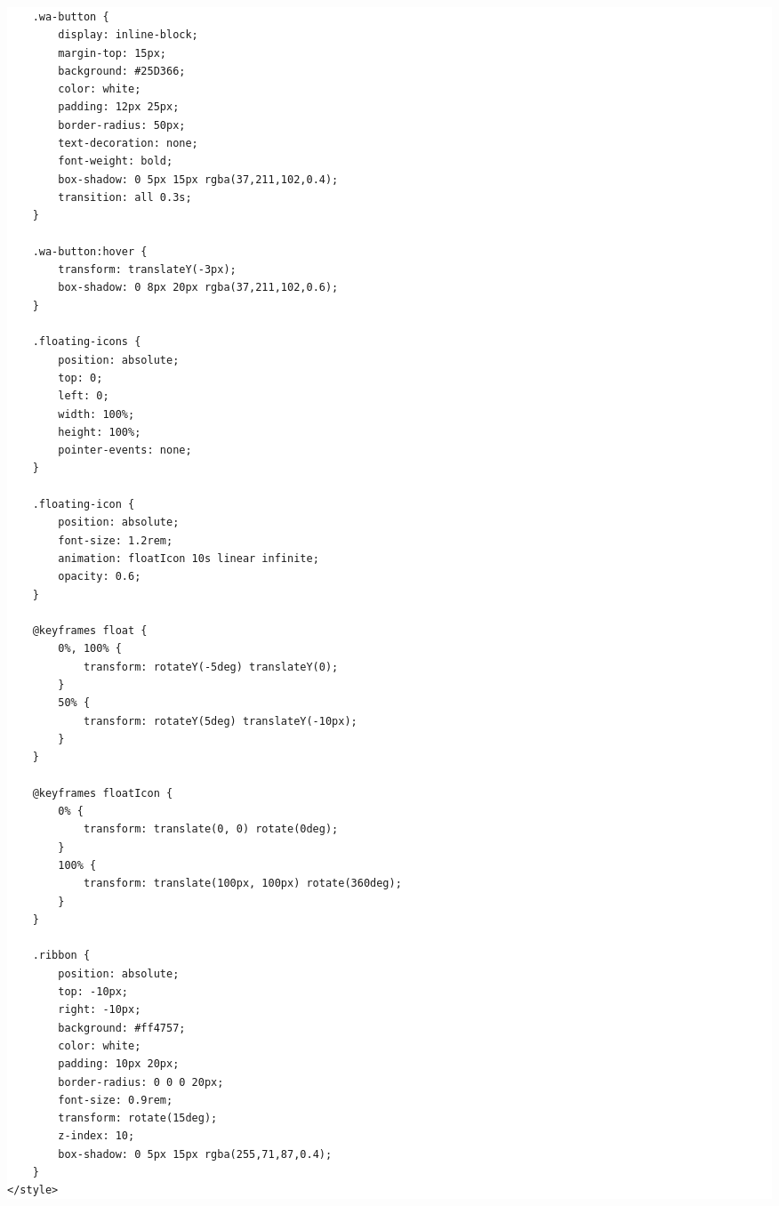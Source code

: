         .wa-button {
            display: inline-block;
            margin-top: 15px;
            background: #25D366;
            color: white;
            padding: 12px 25px;
            border-radius: 50px;
            text-decoration: none;
            font-weight: bold;
            box-shadow: 0 5px 15px rgba(37,211,102,0.4);
            transition: all 0.3s;
        }
        
        .wa-button:hover {
            transform: translateY(-3px);
            box-shadow: 0 8px 20px rgba(37,211,102,0.6);
        }
        
        .floating-icons {
            position: absolute;
            top: 0;
            left: 0;
            width: 100%;
            height: 100%;
            pointer-events: none;
        }
        
        .floating-icon {
            position: absolute;
            font-size: 1.2rem;
            animation: floatIcon 10s linear infinite;
            opacity: 0.6;
        }
        
        @keyframes float {
            0%, 100% {
                transform: rotateY(-5deg) translateY(0);
            }
            50% {
                transform: rotateY(5deg) translateY(-10px);
            }
        }
        
        @keyframes floatIcon {
            0% {
                transform: translate(0, 0) rotate(0deg);
            }
            100% {
                transform: translate(100px, 100px) rotate(360deg);
            }
        }
        
        .ribbon {
            position: absolute;
            top: -10px;
            right: -10px;
            background: #ff4757;
            color: white;
            padding: 10px 20px;
            border-radius: 0 0 0 20px;
            font-size: 0.9rem;
            transform: rotate(15deg);
            z-index: 10;
            box-shadow: 0 5px 15px rgba(255,71,87,0.4);
        }
    </style>